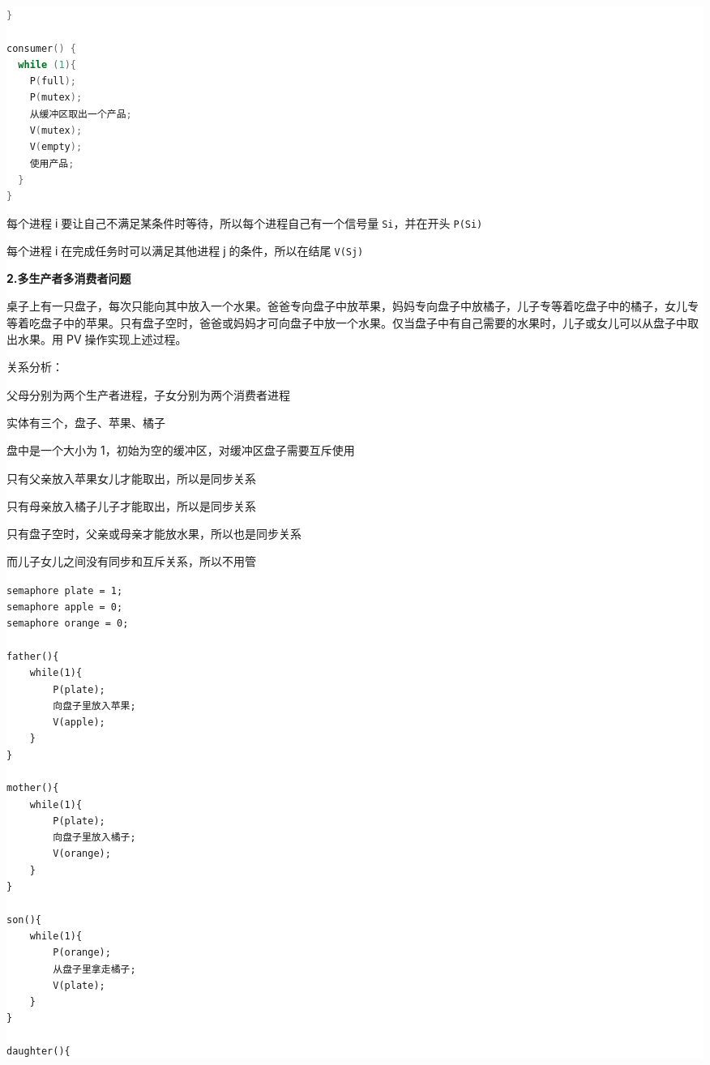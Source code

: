```c
}

consumer() {
  while (1){
    P(full);
    P(mutex);
    从缓冲区取出一个产品;
    V(mutex);
    V(empty);
    使用产品;
  }
}
```

每个进程 i 要让自己不满足某条件时等待，所以每个进程自己有一个信号量 `Si`，并在开头 `P(Si)`

每个进程 i 在完成任务时可以满足其他进程 j 的条件，所以在结尾 `V(Sj)`

**2.多生产者多消费者问题**

桌子上有一只盘子，每次只能向其中放入一个水果。爸爸专向盘子中放苹果，妈妈专向盘子中放橘子，儿子专等着吃盘子中的橘子，女儿专等着吃盘子中的苹果。只有盘子空时，爸爸或妈妈才可向盘子中放一个水果。仅当盘子中有自己需要的水果时，儿子或女儿可以从盘子中取出水果。用 PV 操作实现上述过程。

关系分析：

父母分别为两个生产者进程，子女分别为两个消费者进程

实体有三个，盘子、苹果、橘子

盘中是一个大小为 1，初始为空的缓冲区，对缓冲区盘子需要互斥使用

只有父亲放入苹果女儿才能取出，所以是同步关系

只有母亲放入橘子儿子才能取出，所以是同步关系

只有盘子空时，父亲或母亲才能放水果，所以也是同步关系

而儿子女儿之间没有同步和互斥关系，所以不用管

```
semaphore plate = 1;
semaphore apple = 0;
semaphore orange = 0;

father(){
	while(1){
		P(plate);
		向盘子里放入苹果;
		V(apple);
	}
}

mother(){
	while(1){
		P(plate);
		向盘子里放入橘子;
		V(orange);
	}
}

son(){
	while(1){
		P(orange);
		从盘子里拿走橘子;
		V(plate);		
	}
}

daughter(){
```